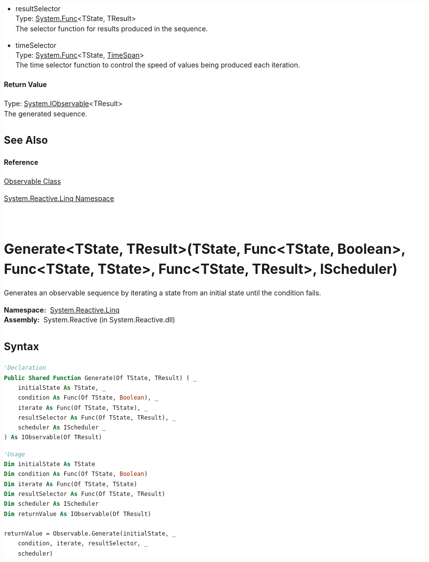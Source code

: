 - resultSelector  
  Type: [System.Func](https://msdn.microsoft.com/en-us/library/Bb549151)\<TState, TResult\>  
  The selector function for results produced in the sequence.

- timeSelector  
  Type: [System.Func](https://msdn.microsoft.com/en-us/library/Bb549151)\<TState, [TimeSpan](https://msdn.microsoft.com/en-us/library/269ew577)\>  
  The time selector function to control the speed of values being produced each iteration.

#### Return Value

Type: [System.IObservable](https://msdn.microsoft.com/en-us/library/Dd990377)\<TResult\>  
The generated sequence.

## See Also

#### Reference

[Observable Class](Observable/Observable)

[System.Reactive.Linq Namespace](System.Reactive.Linq/System.Reactive.Linq)



<br />

# Generate\<TState, TResult\>(TState, Func\<TState, Boolean\>, Func\<TState, TState\>, Func\<TState, TResult\>, IScheduler)

Generates an observable sequence by iterating a state from an initial state until the condition fails.

**Namespace:**  [System.Reactive.Linq](System.Reactive.Linq/System.Reactive.Linq)  
**Assembly:**  System.Reactive (in System.Reactive.dll)

## Syntax

```vb
'Declaration
Public Shared Function Generate(Of TState, TResult) ( _
    initialState As TState, _
    condition As Func(Of TState, Boolean), _
    iterate As Func(Of TState, TState), _
    resultSelector As Func(Of TState, TResult), _
    scheduler As IScheduler _
) As IObservable(Of TResult)
```

```vb
'Usage
Dim initialState As TState
Dim condition As Func(Of TState, Boolean)
Dim iterate As Func(Of TState, TState)
Dim resultSelector As Func(Of TState, TResult)
Dim scheduler As IScheduler
Dim returnValue As IObservable(Of TResult)

returnValue = Observable.Generate(initialState, _
    condition, iterate, resultSelector, _
    scheduler)
```
